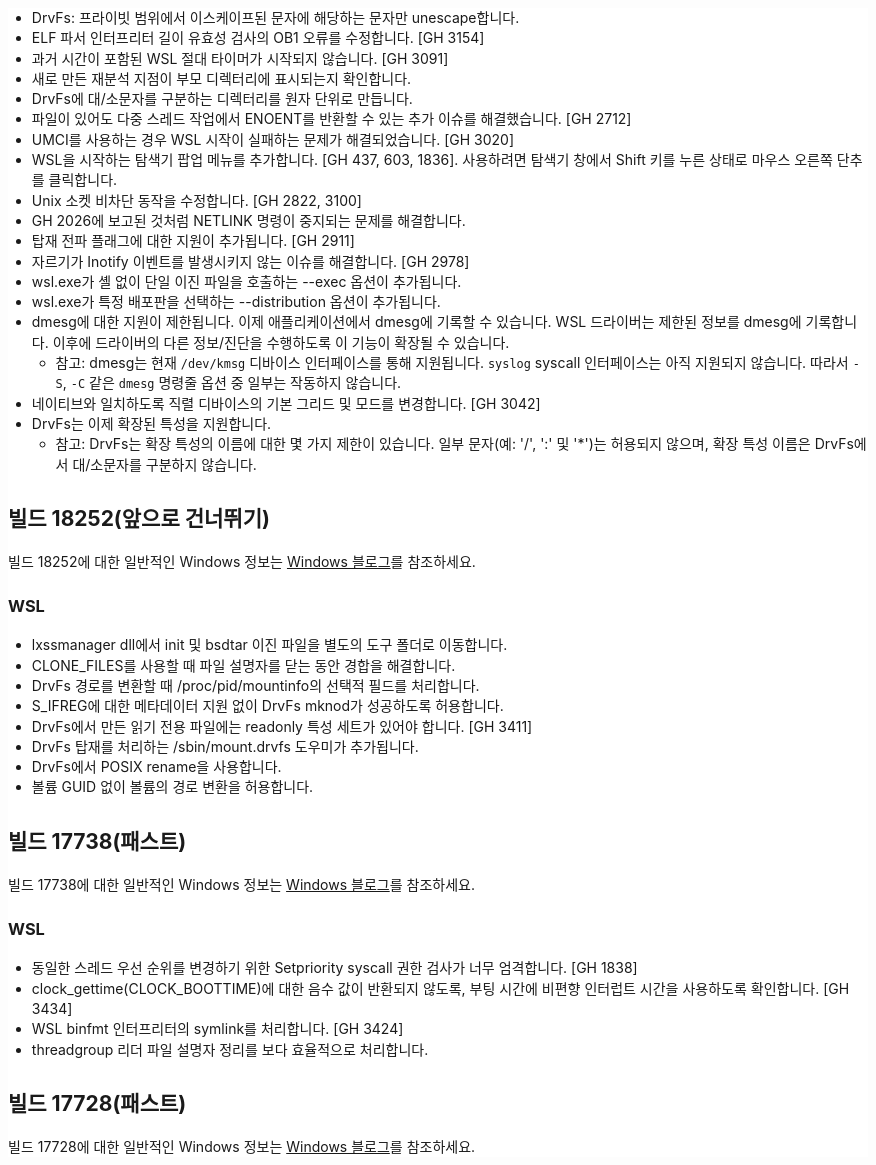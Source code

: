 * DrvFs: 프라이빗 범위에서 이스케이프된 문자에 해당하는 문자만 unescape합니다.
* ELF 파서 인터프리터 길이 유효성 검사의 OB1 오류를 수정합니다. [GH 3154]
* 과거 시간이 포함된 WSL 절대 타이머가 시작되지 않습니다. [GH 3091]
* 새로 만든 재분석 지점이 부모 디렉터리에 표시되는지 확인합니다.
* DrvFs에 대/소문자를 구분하는 디렉터리를 원자 단위로 만듭니다.
* 파일이 있어도 다중 스레드 작업에서 ENOENT를 반환할 수 있는 추가 이슈를 해결했습니다. [GH 2712]
* UMCI를 사용하는 경우 WSL 시작이 실패하는 문제가 해결되었습니다. [GH 3020]
* WSL을 시작하는 탐색기 팝업 메뉴를 추가합니다. [GH 437, 603, 1836]. 사용하려면 탐색기 창에서 Shift 키를 누른 상태로 마우스 오른쪽 단추를 클릭합니다.
* Unix 소켓 비차단 동작을 수정합니다. [GH 2822, 3100]
* GH 2026에 보고된 것처럼 NETLINK 명령이 중지되는 문제를 해결합니다.
* 탑재 전파 플래그에 대한 지원이 추가됩니다. [GH 2911]
* 자르기가 Inotify 이벤트를 발생시키지 않는 이슈를 해결합니다. [GH 2978]
* wsl.exe가 셸 없이 단일 이진 파일을 호출하는 --exec 옵션이 추가됩니다.
* wsl.exe가 특정 배포판을 선택하는 --distribution 옵션이 추가됩니다.
* dmesg에 대한 지원이 제한됩니다. 이제 애플리케이션에서 dmesg에 기록할 수 있습니다. WSL 드라이버는 제한된 정보를 dmesg에 기록합니다. 이후에 드라이버의 다른 정보/진단을 수행하도록 이 기능이 확장될 수 있습니다.
    * 참고: dmesg는 현재 `/dev/kmsg` 디바이스 인터페이스를 통해 지원됩니다. `syslog` syscall 인터페이스는 아직 지원되지 않습니다. 따라서 `-S`, `-C` 같은 `dmesg` 명령줄 옵션 중 일부는 작동하지 않습니다.
* 네이티브와 일치하도록 직렬 디바이스의 기본 그리드 및 모드를 변경합니다. [GH 3042]
* DrvFs는 이제 확장된 특성을 지원합니다.
    * 참고: DrvFs는 확장 특성의 이름에 대한 몇 가지 제한이 있습니다. 일부 문자(예: '/', ':' 및 '\*')는 허용되지 않으며, 확장 특성 이름은 DrvFs에서 대/소문자를 구분하지 않습니다.

## <a name="build-18252-skip-ahead"></a>빌드 18252(앞으로 건너뛰기)
빌드 18252에 대한 일반적인 Windows 정보는 [Windows 블로그](https://blogs.windows.com/windowsexperience/2018/10/03/announcing-windows-10-insider-preview-build-18252/)를 참조하세요.

### <a name="wsl"></a>WSL
* lxssmanager dll에서 init 및 bsdtar 이진 파일을 별도의 도구 폴더로 이동합니다.
* CLONE_FILES를 사용할 때 파일 설명자를 닫는 동안 경합을 해결합니다.
* DrvFs 경로를 변환할 때 /proc/pid/mountinfo의 선택적 필드를 처리합니다.
* S_IFREG에 대한 메타데이터 지원 없이 DrvFs mknod가 성공하도록 허용합니다.
* DrvFs에서 만든 읽기 전용 파일에는 readonly 특성 세트가 있어야 합니다. [GH 3411]
* DrvFs 탑재를 처리하는 /sbin/mount.drvfs 도우미가 추가됩니다.
* DrvFs에서 POSIX rename을 사용합니다.
* 볼륨 GUID 없이 볼륨의 경로 변환을 허용합니다.

## <a name="build-17738-fast"></a>빌드 17738(패스트)
빌드 17738에 대한 일반적인 Windows 정보는 [Windows 블로그](https://blogs.windows.com/windowsexperience/2018/08/14/announcing-windows-10-insider-preview-build-17738/)를 참조하세요.

### <a name="wsl"></a>WSL
* 동일한 스레드 우선 순위를 변경하기 위한 Setpriority syscall 권한 검사가 너무 엄격합니다. [GH 1838]
* clock_gettime(CLOCK_BOOTTIME)에 대한 음수 값이 반환되지 않도록, 부팅 시간에 비편향 인터럽트 시간을 사용하도록 확인합니다. [GH 3434]
* WSL binfmt 인터프리터의 symlink를 처리합니다. [GH 3424]
* threadgroup 리더 파일 설명자 정리를 보다 효율적으로 처리합니다.

## <a name="build-17728-fast"></a>빌드 17728(패스트)
빌드 17728에 대한 일반적인 Windows 정보는 [Windows 블로그](https://blogs.windows.com/windowsexperience/2018/07/31/announcing-windows-10-insider-preview-build-17728/)를 참조하세요.
